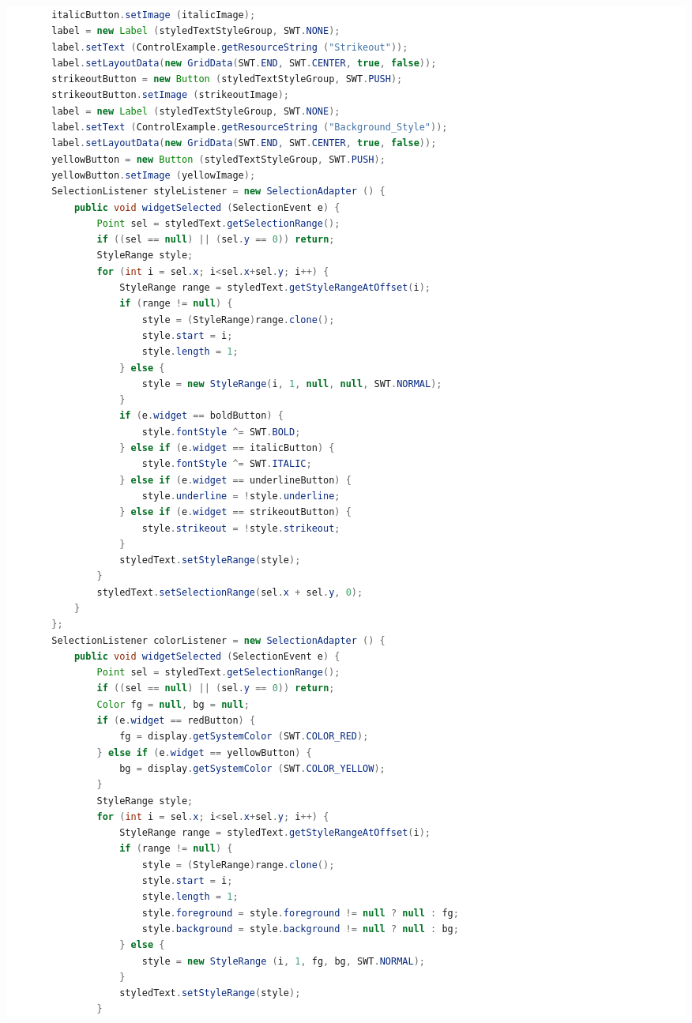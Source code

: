 ```java
		italicButton.setImage (italicImage);
		label = new Label (styledTextStyleGroup, SWT.NONE);
		label.setText (ControlExample.getResourceString ("Strikeout"));
		label.setLayoutData(new GridData(SWT.END, SWT.CENTER, true, false));
		strikeoutButton = new Button (styledTextStyleGroup, SWT.PUSH);
		strikeoutButton.setImage (strikeoutImage);
		label = new Label (styledTextStyleGroup, SWT.NONE);
		label.setText (ControlExample.getResourceString ("Background_Style"));
		label.setLayoutData(new GridData(SWT.END, SWT.CENTER, true, false));
		yellowButton = new Button (styledTextStyleGroup, SWT.PUSH);
		yellowButton.setImage (yellowImage);
		SelectionListener styleListener = new SelectionAdapter () {
			public void widgetSelected (SelectionEvent e) {
				Point sel = styledText.getSelectionRange();
				if ((sel == null) || (sel.y == 0)) return;
				StyleRange style;
				for (int i = sel.x; i<sel.x+sel.y; i++) {
					StyleRange range = styledText.getStyleRangeAtOffset(i);
					if (range != null) {
						style = (StyleRange)range.clone();
						style.start = i;
						style.length = 1;
					} else {
						style = new StyleRange(i, 1, null, null, SWT.NORMAL);
					}
					if (e.widget == boldButton) {
						style.fontStyle ^= SWT.BOLD;
					} else if (e.widget == italicButton) {
						style.fontStyle ^= SWT.ITALIC;						
					} else if (e.widget == underlineButton) {
						style.underline = !style.underline;
					} else if (e.widget == strikeoutButton) {
						style.strikeout = !style.strikeout;
					}
					styledText.setStyleRange(style);
				}
				styledText.setSelectionRange(sel.x + sel.y, 0);			
			}
		};
		SelectionListener colorListener = new SelectionAdapter () {
			public void widgetSelected (SelectionEvent e) {
				Point sel = styledText.getSelectionRange();
				if ((sel == null) || (sel.y == 0)) return;
				Color fg = null, bg = null;
				if (e.widget == redButton) {
					fg = display.getSystemColor (SWT.COLOR_RED);
				} else if (e.widget == yellowButton) {
					bg = display.getSystemColor (SWT.COLOR_YELLOW);
				}
				StyleRange style;
				for (int i = sel.x; i<sel.x+sel.y; i++) {
					StyleRange range = styledText.getStyleRangeAtOffset(i);
					if (range != null) {
						style = (StyleRange)range.clone();
						style.start = i;
						style.length = 1;
						style.foreground = style.foreground != null ? null : fg;
						style.background = style.background != null ? null : bg;
					} else {
						style = new StyleRange (i, 1, fg, bg, SWT.NORMAL);
					}
					styledText.setStyleRange(style);
				}
```